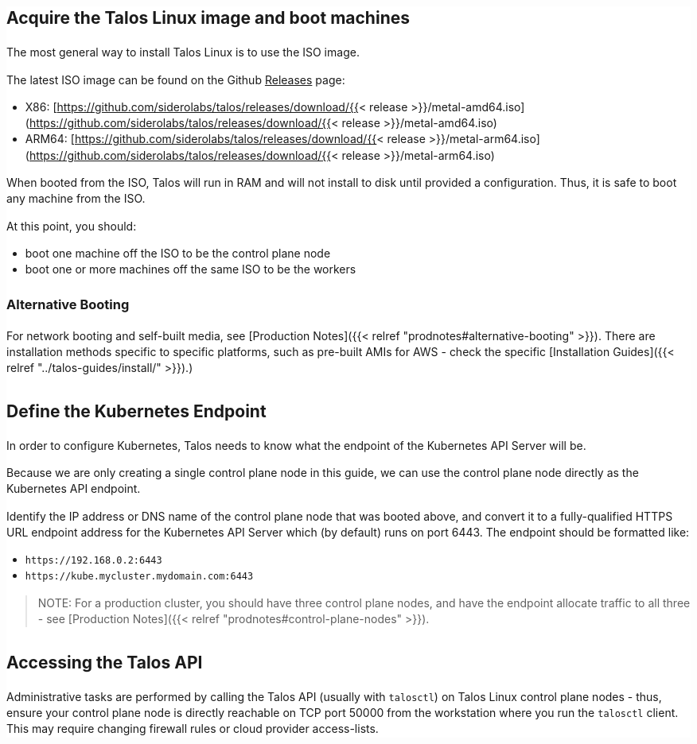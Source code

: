 ## Acquire the Talos Linux image and boot machines

The most general way to install Talos Linux is to use the ISO image.

The latest ISO image can be found on the Github [Releases](https://github.com/siderolabs/talos/releases) page:

- X86: [https://github.com/siderolabs/talos/releases/download/{{< release >}}/metal-amd64.iso](https://github.com/siderolabs/talos/releases/download/{{< release >}}/metal-amd64.iso)
- ARM64: [https://github.com/siderolabs/talos/releases/download/{{< release >}}/metal-arm64.iso](https://github.com/siderolabs/talos/releases/download/{{< release >}}/metal-arm64.iso)

When booted from the ISO, Talos will run in RAM and will not install to disk until provided a configuration.
Thus, it is safe to boot any machine from the ISO.

At this point, you should:

- boot one machine off the ISO to be the control plane node
- boot one or more machines off the same ISO to be the workers

### Alternative Booting

For network booting and self-built media, see [Production Notes]({{< relref "prodnotes#alternative-booting" >}}).
There are installation methods specific to specific platforms, such as pre-built AMIs for AWS - check the specific [Installation Guides]({{< relref "../talos-guides/install/" >}}).)

## Define the Kubernetes Endpoint

In order to configure Kubernetes, Talos needs to know
what the endpoint of the Kubernetes API Server will be.

Because we are only creating a single control plane node in this guide, we can use the control plane node directly as the Kubernetes API endpoint.

Identify the IP address or DNS name of the control plane node that was booted above, and convert it to a fully-qualified HTTPS URL endpoint address for the Kubernetes API Server which (by default) runs on port 6443.
The endpoint should be formatted like:

- `https://192.168.0.2:6443`
- `https://kube.mycluster.mydomain.com:6443`

> NOTE: For a production cluster, you should have three control plane nodes, and have the endpoint allocate traffic to all three - see [Production Notes]({{< relref "prodnotes#control-plane-nodes" >}}).

## Accessing the Talos API

Administrative tasks are performed by calling the Talos API (usually with `talosctl`) on Talos Linux control plane nodes - thus, ensure your control
plane node is directly reachable on TCP port 50000 from the workstation where you run the `talosctl` client.
This may require changing firewall rules or cloud provider access-lists.
